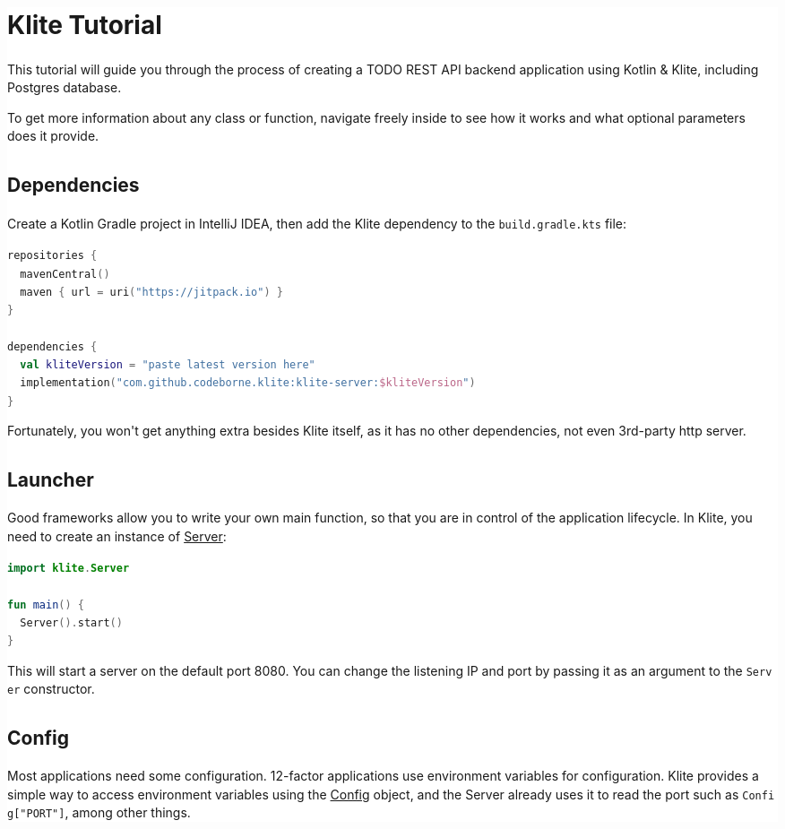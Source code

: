# Klite Tutorial

This tutorial will guide you through the process of creating a TODO REST API backend application using Kotlin & Klite, including Postgres database.

To get more information about any class or function, navigate freely inside to see how it works and what optional parameters does it provide.

## Dependencies

Create a Kotlin Gradle project in IntelliJ IDEA, then add the Klite dependency to the `build.gradle.kts` file:

```kts
repositories {
  mavenCentral()
  maven { url = uri("https://jitpack.io") }
}

dependencies {
  val kliteVersion = "paste latest version here"
  implementation("com.github.codeborne.klite:klite-server:$kliteVersion")
}
```

Fortunately, you won't get anything extra besides Klite itself, as it has no other dependencies, not even 3rd-party http server.

## Launcher

Good frameworks allow you to write your own main function, so that you are in control of the application lifecycle.
In Klite, you need to create an instance of [Server](server/src/klite/Server.kt):

```kotlin
import klite.Server

fun main() {
  Server().start()
}
```

This will start a server on the default port 8080.
You can change the listening IP and port by passing it as an argument to the `Server` constructor.

## Config

Most applications need some configuration. 12-factor applications use environment variables for configuration.
Klite provides a simple way to access environment variables using the [Config](core/src/Config.kt) object, and the Server already uses it to read the port such as `Config["PORT"]`, among other things.
